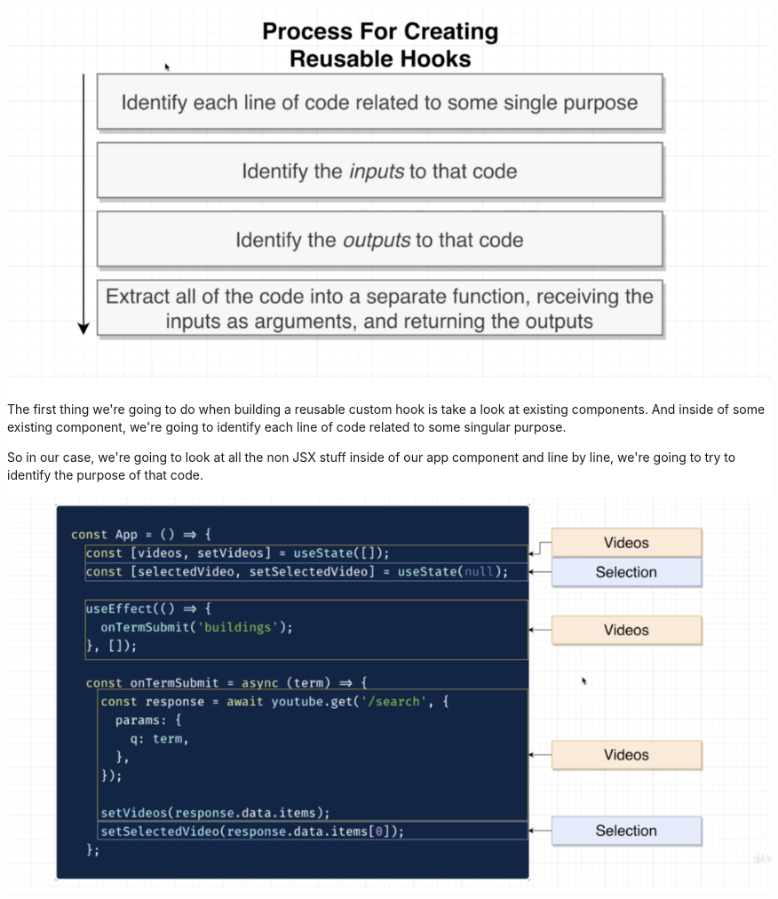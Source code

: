 ![my-img](img/200801-4.png)

The first thing we're going to do when building a reusable custom hook is take a look at existing components. And inside of some existing component, we're going to identify each line of code related to some singular purpose.

So in our case, we're going to look at all the non JSX stuff inside of our app component and line by line, we're going to try to identify the purpose of that code.

![my-img](img/200801-5.png)
